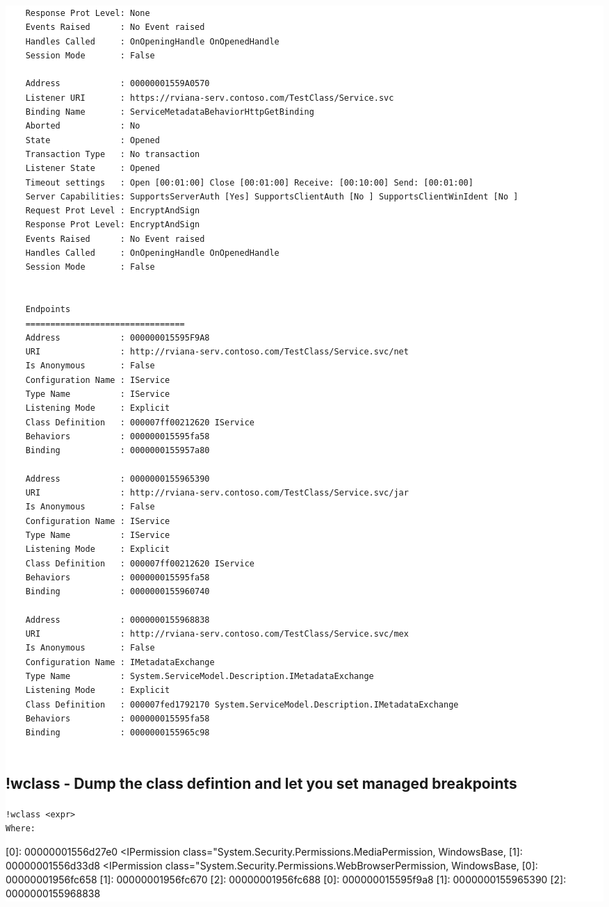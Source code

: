 ```
	Response Prot Level: None
	Events Raised      : No Event raised
	Handles Called     : OnOpeningHandle OnOpenedHandle 
	Session Mode       : False

	Address            : 00000001559A0570
	Listener URI       : https://rviana-serv.contoso.com/TestClass/Service.svc
	Binding Name       : ServiceMetadataBehaviorHttpGetBinding
	Aborted            : No
	State              : Opened
	Transaction Type   : No transaction
	Listener State     : Opened
	Timeout settings   : Open [00:01:00] Close [00:01:00] Receive: [00:10:00] Send: [00:01:00]
	Server Capabilities: SupportsServerAuth [Yes] SupportsClientAuth [No ] SupportsClientWinIdent [No ]
	Request Prot Level : EncryptAndSign
	Response Prot Level: EncryptAndSign
	Events Raised      : No Event raised
	Handles Called     : OnOpeningHandle OnOpenedHandle 
	Session Mode       : False


	Endpoints
	================================
	Address            : 000000015595F9A8
	URI                : http://rviana-serv.contoso.com/TestClass/Service.svc/net
	Is Anonymous       : False
	Configuration Name : IService
	Type Name          : IService
	Listening Mode     : Explicit
	Class Definition   : 000007ff00212620 IService
	Behaviors          : 000000015595fa58
	Binding            : 0000000155957a80

	Address            : 0000000155965390
	URI                : http://rviana-serv.contoso.com/TestClass/Service.svc/jar
	Is Anonymous       : False
	Configuration Name : IService
	Type Name          : IService
	Listening Mode     : Explicit
	Class Definition   : 000007ff00212620 IService
	Behaviors          : 000000015595fa58
	Binding            : 0000000155960740

	Address            : 0000000155968838
	URI                : http://rviana-serv.contoso.com/TestClass/Service.svc/mex
	Is Anonymous       : False
	Configuration Name : IMetadataExchange
	Type Name          : System.ServiceModel.Description.IMetadataExchange
	Listening Mode     : Explicit
	Class Definition   : 000007fed1792170 System.ServiceModel.Description.IMetadataExchange
	Behaviors          : 000000015595fa58
	Binding            : 0000000155965c98


```
<a id='wclass'></a>
## !wclass - Dump the class defintion and let you set managed breakpoints
```
!wclass <expr>
Where:
```

[0]: 00000001556d27e0 <IPermission class="System.Security.Permissions.MediaPermission, WindowsBase,
[1]: 00000001556d33d8 <IPermission class="System.Security.Permissions.WebBrowserPermission, WindowsBase,
[0]: 00000001956fc658
[1]: 00000001956fc670
[2]: 00000001956fc688
[0]: 000000015595f9a8
[1]: 0000000155965390
[2]: 0000000155968838